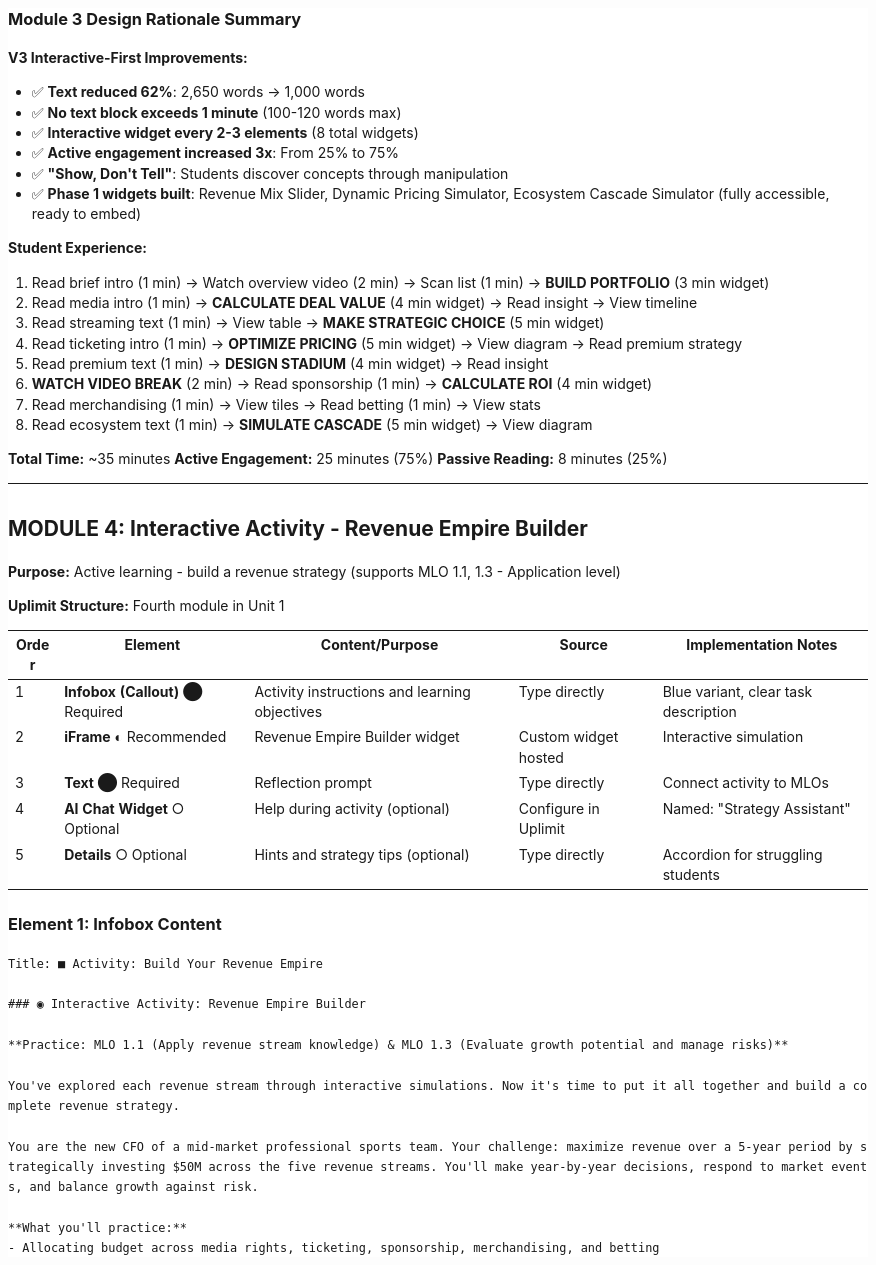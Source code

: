 
### Module 3 Design Rationale Summary

**V3 Interactive-First Improvements:**
- ✅ **Text reduced 62%**: 2,650 words → 1,000 words
- ✅ **No text block exceeds 1 minute** (100-120 words max)
- ✅ **Interactive widget every 2-3 elements** (8 total widgets)
- ✅ **Active engagement increased 3x**: From 25% to 75%
- ✅ **"Show, Don't Tell"**: Students discover concepts through manipulation
- ✅ **Phase 1 widgets built**: Revenue Mix Slider, Dynamic Pricing Simulator, Ecosystem Cascade Simulator (fully accessible, ready to embed)

**Student Experience:**
1. Read brief intro (1 min) → Watch overview video (2 min) → Scan list (1 min) → **BUILD PORTFOLIO** (3 min widget)
2. Read media intro (1 min) → **CALCULATE DEAL VALUE** (4 min widget) → Read insight → View timeline
3. Read streaming text (1 min) → View table → **MAKE STRATEGIC CHOICE** (5 min widget)
4. Read ticketing intro (1 min) → **OPTIMIZE PRICING** (5 min widget) → View diagram → Read premium strategy
5. Read premium text (1 min) → **DESIGN STADIUM** (4 min widget) → Read insight
6. **WATCH VIDEO BREAK** (2 min) → Read sponsorship (1 min) → **CALCULATE ROI** (4 min widget)
7. Read merchandising (1 min) → View tiles → Read betting (1 min) → View stats
8. Read ecosystem text (1 min) → **SIMULATE CASCADE** (5 min widget) → View diagram

**Total Time:** ~35 minutes
**Active Engagement:** 25 minutes (75%)
**Passive Reading:** 8 minutes (25%)

---

## MODULE 4: Interactive Activity - Revenue Empire Builder
**Purpose:** Active learning - build a revenue strategy (supports MLO 1.1, 1.3 - Application level)

**Uplimit Structure:** Fourth module in Unit 1

| Order | Element | Content/Purpose | Source | Implementation Notes |
|-------|---------|----------------|--------|---------------------|
| 1 | **Infobox (Callout)** ⬤ Required | Activity instructions and learning objectives | Type directly | Blue variant, clear task description |
| 2 | **iFrame** ◐ Recommended | Revenue Empire Builder widget | Custom widget hosted | Interactive simulation |
| 3 | **Text** ⬤ Required | Reflection prompt | Type directly | Connect activity to MLOs |
| 4 | **AI Chat Widget** ○ Optional | Help during activity (optional) | Configure in Uplimit | Named: "Strategy Assistant" |
| 5 | **Details** ○ Optional | Hints and strategy tips (optional) | Type directly | Accordion for struggling students |

### Element 1: Infobox Content
```
Title: ■ Activity: Build Your Revenue Empire

### ◉ Interactive Activity: Revenue Empire Builder

**Practice: MLO 1.1 (Apply revenue stream knowledge) & MLO 1.3 (Evaluate growth potential and manage risks)**

You've explored each revenue stream through interactive simulations. Now it's time to put it all together and build a complete revenue strategy.

You are the new CFO of a mid-market professional sports team. Your challenge: maximize revenue over a 5-year period by strategically investing $50M across the five revenue streams. You'll make year-by-year decisions, respond to market events, and balance growth against risk.

**What you'll practice:**
- Allocating budget across media rights, ticketing, sponsorship, merchandising, and betting
```